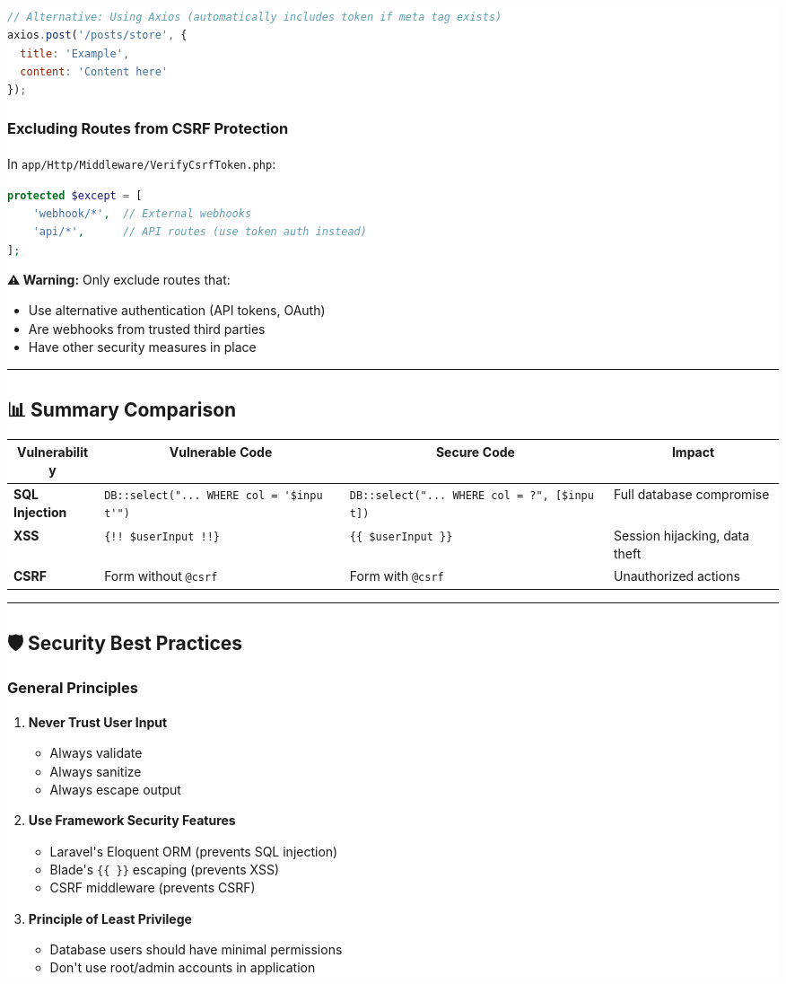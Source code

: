 ```javascript
// Alternative: Using Axios (automatically includes token if meta tag exists)
axios.post('/posts/store', {
  title: 'Example',
  content: 'Content here'
});
```

### Excluding Routes from CSRF Protection

In `app/Http/Middleware/VerifyCsrfToken.php`:

```php
protected $except = [
    'webhook/*',  // External webhooks
    'api/*',      // API routes (use token auth instead)
];
```

**⚠️ Warning:** Only exclude routes that:
- Use alternative authentication (API tokens, OAuth)
- Are webhooks from trusted third parties
- Have other security measures in place

---

## 📊 Summary Comparison

| Vulnerability | Vulnerable Code | Secure Code | Impact |
|--------------|-----------------|-------------|---------|
| **SQL Injection** | `DB::select("... WHERE col = '$input'")` | `DB::select("... WHERE col = ?", [$input])` | Full database compromise |
| **XSS** | `{!! $userInput !!}` | `{{ $userInput }}` | Session hijacking, data theft |
| **CSRF** | Form without `@csrf` | Form with `@csrf` | Unauthorized actions |

---

## 🛡️ Security Best Practices

### General Principles

1. **Never Trust User Input**
   - Always validate
   - Always sanitize
   - Always escape output

2. **Use Framework Security Features**
   - Laravel's Eloquent ORM (prevents SQL injection)
   - Blade's `{{ }}` escaping (prevents XSS)
   - CSRF middleware (prevents CSRF)

3. **Principle of Least Privilege**
   - Database users should have minimal permissions
   - Don't use root/admin accounts in application
